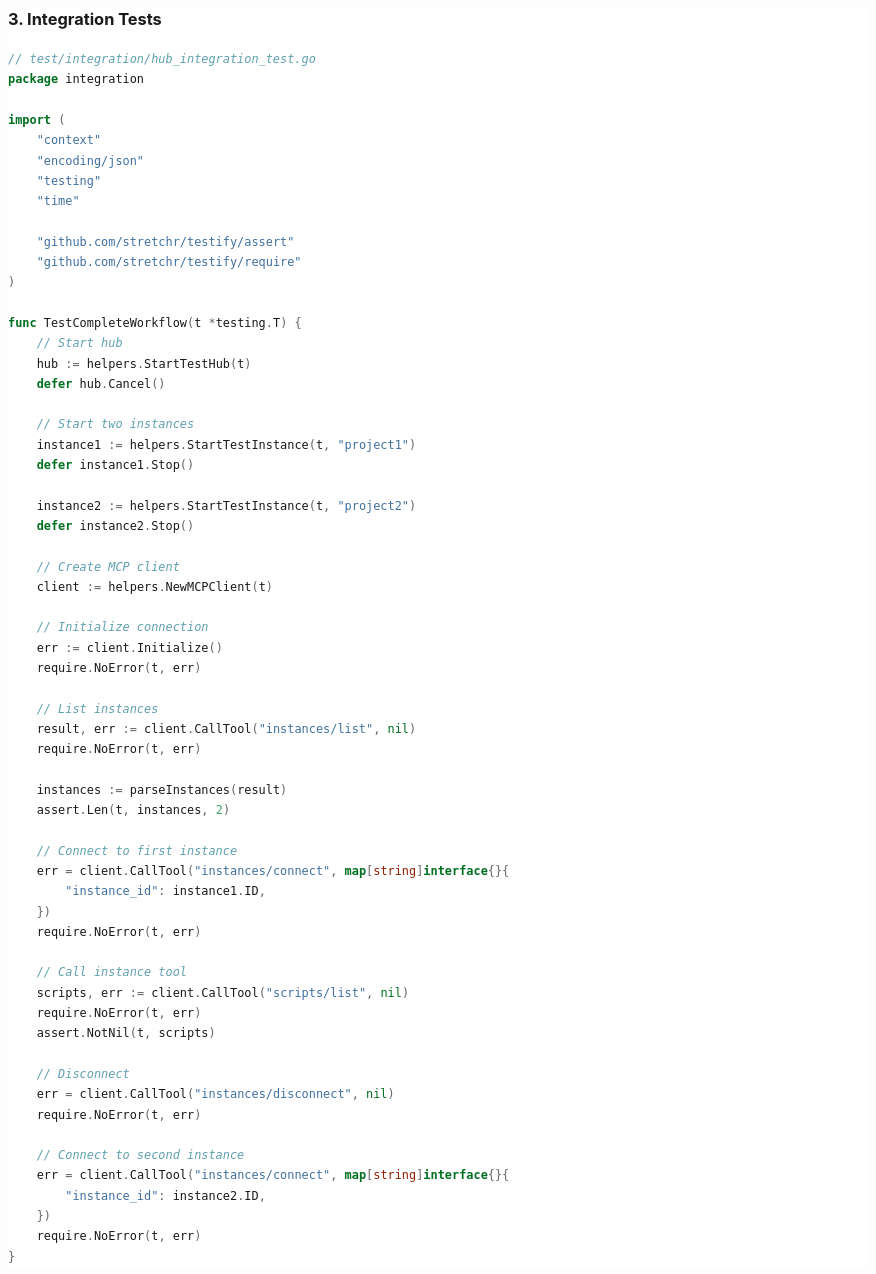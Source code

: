 ### 3. Integration Tests

```go
// test/integration/hub_integration_test.go
package integration

import (
    "context"
    "encoding/json"
    "testing"
    "time"
    
    "github.com/stretchr/testify/assert"
    "github.com/stretchr/testify/require"
)

func TestCompleteWorkflow(t *testing.T) {
    // Start hub
    hub := helpers.StartTestHub(t)
    defer hub.Cancel()
    
    // Start two instances
    instance1 := helpers.StartTestInstance(t, "project1")
    defer instance1.Stop()
    
    instance2 := helpers.StartTestInstance(t, "project2")
    defer instance2.Stop()
    
    // Create MCP client
    client := helpers.NewMCPClient(t)
    
    // Initialize connection
    err := client.Initialize()
    require.NoError(t, err)
    
    // List instances
    result, err := client.CallTool("instances/list", nil)
    require.NoError(t, err)
    
    instances := parseInstances(result)
    assert.Len(t, instances, 2)
    
    // Connect to first instance
    err = client.CallTool("instances/connect", map[string]interface{}{
        "instance_id": instance1.ID,
    })
    require.NoError(t, err)
    
    // Call instance tool
    scripts, err := client.CallTool("scripts/list", nil)
    require.NoError(t, err)
    assert.NotNil(t, scripts)
    
    // Disconnect
    err = client.CallTool("instances/disconnect", nil)
    require.NoError(t, err)
    
    // Connect to second instance
    err = client.CallTool("instances/connect", map[string]interface{}{
        "instance_id": instance2.ID,
    })
    require.NoError(t, err)
}
```